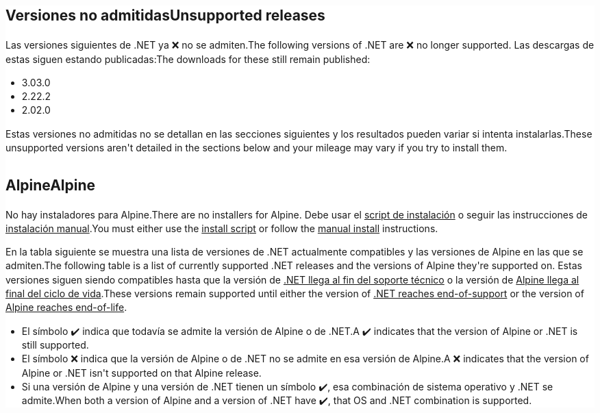 ## <a name="unsupported-releases"></a><span data-ttu-id="92f53-113">Versiones no admitidas</span><span class="sxs-lookup"><span data-stu-id="92f53-113">Unsupported releases</span></span>

<span data-ttu-id="92f53-114">Las versiones siguientes de .NET ya ❌ no se admiten.</span><span class="sxs-lookup"><span data-stu-id="92f53-114">The following versions of .NET are ❌ no longer supported.</span></span> <span data-ttu-id="92f53-115">Las descargas de estas siguen estando publicadas:</span><span class="sxs-lookup"><span data-stu-id="92f53-115">The downloads for these still remain published:</span></span>

- <span data-ttu-id="92f53-116">3.0</span><span class="sxs-lookup"><span data-stu-id="92f53-116">3.0</span></span>
- <span data-ttu-id="92f53-117">2.2</span><span class="sxs-lookup"><span data-stu-id="92f53-117">2.2</span></span>
- <span data-ttu-id="92f53-118">2.0</span><span class="sxs-lookup"><span data-stu-id="92f53-118">2.0</span></span>

<span data-ttu-id="92f53-119">Estas versiones no admitidas no se detallan en las secciones siguientes y los resultados pueden variar si intenta instalarlas.</span><span class="sxs-lookup"><span data-stu-id="92f53-119">These unsupported versions aren't detailed in the sections below and your mileage may vary if you try to install them.</span></span>

## <a name="alpine"></a><span data-ttu-id="92f53-120">Alpine</span><span class="sxs-lookup"><span data-stu-id="92f53-120">Alpine</span></span>

<span data-ttu-id="92f53-121">No hay instaladores para Alpine.</span><span class="sxs-lookup"><span data-stu-id="92f53-121">There are no installers for Alpine.</span></span> <span data-ttu-id="92f53-122">Debe usar el [script de instalación](linux-alpine.md#scripted-install) o seguir las instrucciones de [instalación manual](linux-alpine.md#manual-install).</span><span class="sxs-lookup"><span data-stu-id="92f53-122">You must either use the [install script](linux-alpine.md#scripted-install) or follow the [manual install](linux-alpine.md#manual-install) instructions.</span></span>

<span data-ttu-id="92f53-123">En la tabla siguiente se muestra una lista de versiones de .NET actualmente compatibles y las versiones de Alpine en las que se admiten.</span><span class="sxs-lookup"><span data-stu-id="92f53-123">The following table is a list of currently supported .NET releases and the versions of Alpine they're supported on.</span></span> <span data-ttu-id="92f53-124">Estas versiones siguen siendo compatibles hasta que la versión de [.NET llega al fin del soporte técnico](https://dotnet.microsoft.com/platform/support/policy/dotnet-core) o la versión de [Alpine llega al final del ciclo de vida](https://wiki.alpinelinux.org/wiki/Alpine_Linux:Releases).</span><span class="sxs-lookup"><span data-stu-id="92f53-124">These versions remain supported until either the version of [.NET reaches end-of-support](https://dotnet.microsoft.com/platform/support/policy/dotnet-core) or the version of [Alpine reaches end-of-life](https://wiki.alpinelinux.org/wiki/Alpine_Linux:Releases).</span></span>

- <span data-ttu-id="92f53-125">El símbolo ✔️ indica que todavía se admite la versión de Alpine o de .NET.</span><span class="sxs-lookup"><span data-stu-id="92f53-125">A ✔️ indicates that the version of Alpine or .NET is still supported.</span></span>
- <span data-ttu-id="92f53-126">El símbolo ❌ indica que la versión de Alpine o de .NET no se admite en esa versión de Alpine.</span><span class="sxs-lookup"><span data-stu-id="92f53-126">A ❌ indicates that the version of Alpine or .NET isn't supported on that Alpine release.</span></span>
- <span data-ttu-id="92f53-127">Si una versión de Alpine y una versión de .NET tienen un símbolo ✔️, esa combinación de sistema operativo y .NET se admite.</span><span class="sxs-lookup"><span data-stu-id="92f53-127">When both a version of Alpine and a version of .NET have ✔️, that OS and .NET combination is supported.</span></span>

